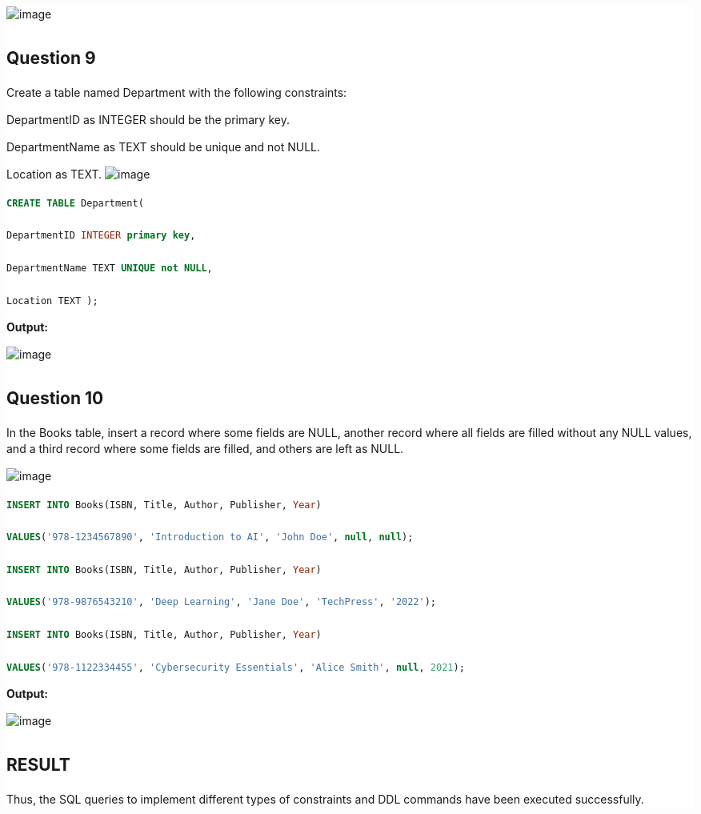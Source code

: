 ![image](https://github.com/user-attachments/assets/2551c47b-8760-46d4-a3b6-05bb45d67f09)


**Question 9**
---
Create a table named Department with the following constraints:

DepartmentID as INTEGER should be the primary key.

DepartmentName as TEXT should be unique and not NULL.

Location as TEXT.
![image](https://github.com/user-attachments/assets/a1b5f5c6-c9a0-43e9-813e-a18ab2e5d96a)


```sql
CREATE TABLE Department(

DepartmentID INTEGER primary key,

DepartmentName TEXT UNIQUE not NULL,

Location TEXT );
```

**Output:**

![image](https://github.com/user-attachments/assets/e38c47f6-3a4b-41c5-af2f-ed51f3f8b87f)


**Question 10**
---
In the Books table, insert a record where some fields are NULL, another record where all fields are filled without any NULL values, and a third record where some fields are filled, and others are left as NULL.

![image](https://github.com/user-attachments/assets/fca258dc-984f-49f8-878d-aa7065fc8924)


```sql
INSERT INTO Books(ISBN, Title, Author, Publisher, Year)

VALUES('978-1234567890', 'Introduction to AI', 'John Doe', null, null);

INSERT INTO Books(ISBN, Title, Author, Publisher, Year)

VALUES('978-9876543210', 'Deep Learning', 'Jane Doe', 'TechPress', '2022');

INSERT INTO Books(ISBN, Title, Author, Publisher, Year)

VALUES('978-1122334455', 'Cybersecurity Essentials', 'Alice Smith', null, 2021);
```

**Output:**

![image](https://github.com/user-attachments/assets/b27a4f29-dfa2-4253-994a-8cb401a83b90)



## RESULT
Thus, the SQL queries to implement different types of constraints and DDL commands have been executed successfully.
